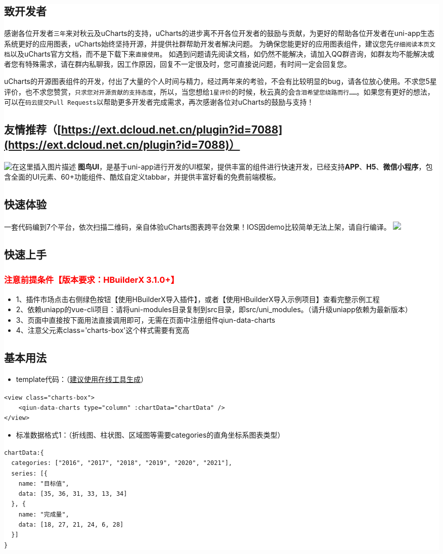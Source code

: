
## 致开发者

感谢各位开发者`三年`来对秋云及uCharts的支持，uCharts的进步离不开各位开发者的鼓励与贡献，为更好的帮助各位开发者在uni-app生态系统更好的应用图表，uCharts始终坚持开源，并提供社群帮助开发者解决问题。 为确保您能更好的应用图表组件，建议您先`仔细阅读本页文档`以及uCharts官方文档，而不是下载下来`直接使用`。 如遇到问题请先阅读文档，如仍然不能解决，请加入QQ群咨询，如群友均不能解决或者您有特殊需求，请在群内私聊我，因工作原因，回复不一定很及时，您可直接说问题，有时间一定会回复您。

uCharts的开源图表组件的开发，付出了大量的个人时间与精力，经过两年来的考验，不会有比较明显的bug，请各位放心使用。不求您5星评价，也不求您赞赏，`只求您对开源贡献的支持态度`，所以，当您想给`1星评价`的时候，秋云真的会`含泪希望您绕路而行……`。如果您有更好的想法，可以在`码云提交Pull Requests`以帮助更多开发者完成需求，再次感谢各位对uCharts的鼓励与支持！


## 友情推荐（[https://ext.dcloud.net.cn/plugin?id=7088](https://ext.dcloud.net.cn/plugin?id=7088)）
![在这里插入图片描述](https://img-blog.csdnimg.cn/b2782da0ab6d415c98c4de28b0279bd5.png?x-oss-process=image/watermark,type_d3F5LXplbmhlaQ,shadow_50,text_Q1NETiBAVHVfTmlhbw==,size_20,color_FFFFFF,t_70,g_se,x_16#pic_center)
**图鸟UI**，是基于uni-app进行开发的UI框架，提供丰富的组件进行快速开发，已经支持**APP**、**H5**、**微信小程序**，包含全面的UI元素、60+功能组件、酷炫自定义tabbar，并提供丰富好看的免费前端模板。


## 快速体验

一套代码编到7个平台，依次扫描二维码，亲自体验uCharts图表跨平台效果！IOS因demo比较简单无法上架，请自行编译。
![](https://box.kancloud.cn/58092090f2bccc6871ca54dbec268811_654x479.png)

## 快速上手
### <font color=#FF0000> 注意前提条件【版本要求：HBuilderX 3.1.0+】 </font> 
- 1、插件市场点击右侧绿色按钮【使用HBuilderX导入插件】，或者【使用HBuilderX导入示例项目】查看完整示例工程
- 2、依赖uniapp的vue-cli项目：请将uni-modules目录复制到src目录，即src/uni_modules。（请升级uniapp依赖为最新版本）
- 3、页面中直接按下面用法直接调用即可，无需在页面中注册组件qiun-data-charts
- 4、注意父元素class='charts-box'这个样式需要有宽高

## 基本用法

- template代码：（[建议使用在线工具生成](https://demo.ucharts.cn)）

```
<view class="charts-box">
	<qiun-data-charts type="column" :chartData="chartData" />
</view>
```

- 标准数据格式1：（折线图、柱状图、区域图等需要categories的直角坐标系图表类型）

```
chartData:{
  categories: ["2016", "2017", "2018", "2019", "2020", "2021"],
  series: [{
    name: "目标值",
    data: [35, 36, 31, 33, 13, 34]
  }, {
    name: "完成量",
    data: [18, 27, 21, 24, 6, 28]
  }]
}
```
